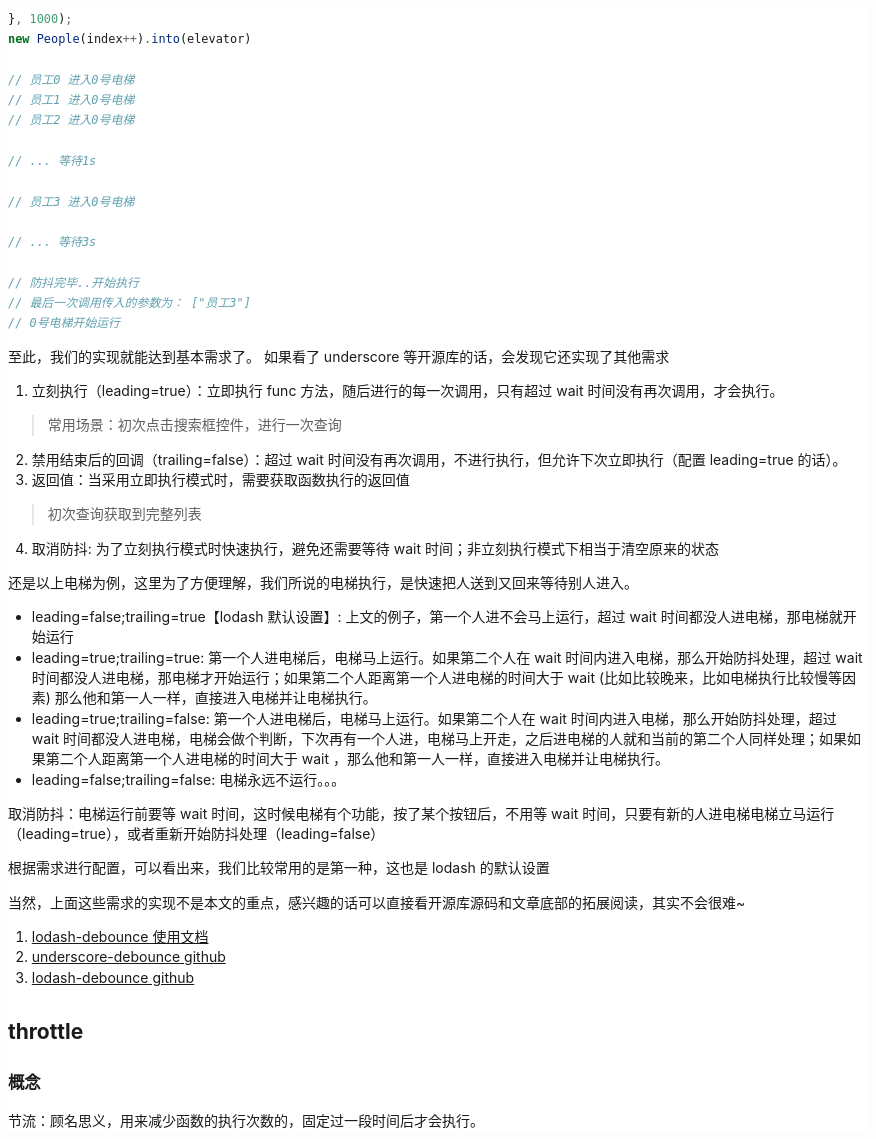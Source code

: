 ```js
}, 1000);
new People(index++).into(elevator)

// 员工0 进入0号电梯
// 员工1 进入0号电梯
// 员工2 进入0号电梯

// ... 等待1s

// 员工3 进入0号电梯

// ... 等待3s

// 防抖完毕..开始执行
// 最后一次调用传入的参数为： ["员工3"]
// 0号电梯开始运行
```

至此，我们的实现就能达到基本需求了。 如果看了 underscore 等开源库的话，会发现它还实现了其他需求
1. 立刻执行（leading=true）：立即执行 func 方法，随后进行的每一次调用，只有超过 wait 时间没有再次调用，才会执行。
  > 常用场景：初次点击搜索框控件，进行一次查询
2. 禁用结束后的回调（trailing=false）：超过 wait 时间没有再次调用，不进行执行，但允许下次立即执行（配置 leading=true 的话）。
3. 返回值：当采用立即执行模式时，需要获取函数执行的返回值
  > 初次查询获取到完整列表
4. 取消防抖: 为了立刻执行模式时快速执行，避免还需要等待 wait 时间；非立刻执行模式下相当于清空原来的状态

还是以上电梯为例，这里为了方便理解，我们所说的电梯执行，是快速把人送到又回来等待别人进入。

- leading=false;trailing=true【lodash 默认设置】: 上文的例子，第一个人进不会马上运行，超过 wait 时间都没人进电梯，那电梯就开始运行
- leading=true;trailing=true: 第一个人进电梯后，电梯马上运行。如果第二个人在 wait 时间内进入电梯，那么开始防抖处理，超过 wait 时间都没人进电梯，那电梯才开始运行；如果第二个人距离第一个人进电梯的时间大于 wait (比如比较晚来，比如电梯执行比较慢等因素) 那么他和第一人一样，直接进入电梯并让电梯执行。
- leading=true;trailing=false: 第一个人进电梯后，电梯马上运行。如果第二个人在 wait 时间内进入电梯，那么开始防抖处理，超过 wait 时间都没人进电梯，电梯会做个判断，下次再有一个人进，电梯马上开走，之后进电梯的人就和当前的第二个人同样处理；如果如果第二个人距离第一个人进电梯的时间大于 wait ，那么他和第一人一样，直接进入电梯并让电梯执行。
- leading=false;trailing=false: 电梯永远不运行。。。

取消防抖：电梯运行前要等 wait 时间，这时候电梯有个功能，按了某个按钮后，不用等 wait 时间，只要有新的人进电梯电梯立马运行（leading=true），或者重新开始防抖处理（leading=false）
  
根据需求进行配置，可以看出来，我们比较常用的是第一种，这也是 lodash 的默认设置


当然，上面这些需求的实现不是本文的重点，感兴趣的话可以直接看开源库源码和文章底部的拓展阅读，其实不会很难~

1. [lodash-debounce 使用文档](https://lodash.com/docs/4.17.15#debounce)
2. [underscore-debounce github](https://github.com/jashkenas/underscore/blob/master/underscore.js#L887)
3. [lodash-debounce github](https://github.com/lodash/lodash/blob/master/debounce.js)


## throttle

### 概念

节流：顾名思义，用来减少函数的执行次数的，固定过一段时间后才会执行。
